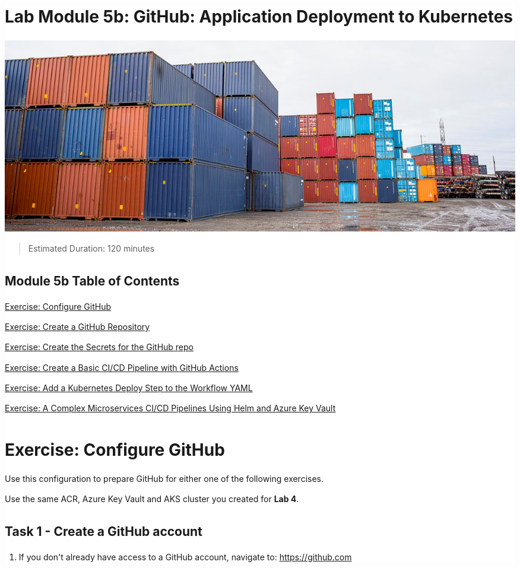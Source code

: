 # Lab Module 5b: GitHub: Application Deployment to Kubernetes
![](content/lab5b-title.png)

> Estimated Duration: 120 minutes  

## Module 5b Table of Contents

[Exercise: Configure GitHub](#exercise-configure-github)

[Exercise: Create a GitHub Repository](#exercise-create-a-github-repository)

[Exercise: Create the Secrets for the GitHub repo](#exercise-create-the-secrets-for-the-github-repo)

[Exercise: Create a Basic CI/CD Pipeline with GitHub Actions](#exercise-create-a-basic-cicd-pipeline-with-github-actions)  

[Exercise: Add a Kubernetes Deploy Step to the Workflow YAML](#exercise-add-a-kubernetes-deploy-step-to-the-workflow-yaml)

[Exercise: A Complex Microservices CI/CD Pipelines Using Helm and Azure Key Vault](#exercise-a-complex-microservices-cicd-pipelines-using-helm-and-azure-key-vault) 



# Exercise: Configure GitHub

Use this configuration to prepare GitHub for either one of the following exercises.

Use the same ACR, Azure Key Vault and AKS cluster you created for **Lab 4**.

## Task 1 - Create a GitHub account

1. If you don't already have access to a GitHub account, navigate to: https://github.com
